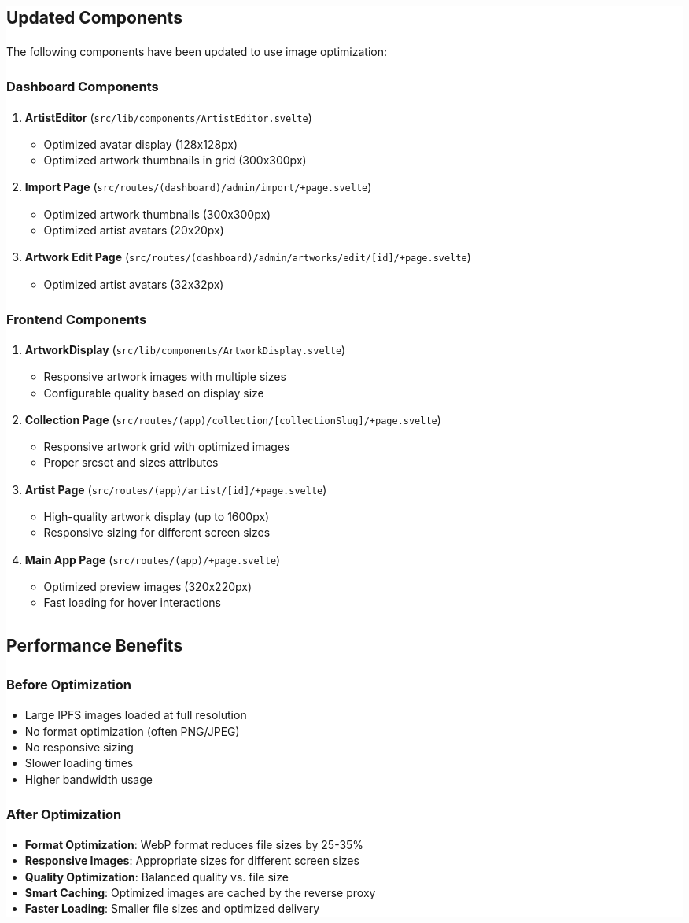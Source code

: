 ## Updated Components

The following components have been updated to use image optimization:

### Dashboard Components

1. **ArtistEditor** (`src/lib/components/ArtistEditor.svelte`)

   - Optimized avatar display (128x128px)
   - Optimized artwork thumbnails in grid (300x300px)

2. **Import Page** (`src/routes/(dashboard)/admin/import/+page.svelte`)

   - Optimized artwork thumbnails (300x300px)
   - Optimized artist avatars (20x20px)

3. **Artwork Edit Page** (`src/routes/(dashboard)/admin/artworks/edit/[id]/+page.svelte`)
   - Optimized artist avatars (32x32px)

### Frontend Components

1. **ArtworkDisplay** (`src/lib/components/ArtworkDisplay.svelte`)

   - Responsive artwork images with multiple sizes
   - Configurable quality based on display size

2. **Collection Page** (`src/routes/(app)/collection/[collectionSlug]/+page.svelte`)

   - Responsive artwork grid with optimized images
   - Proper srcset and sizes attributes

3. **Artist Page** (`src/routes/(app)/artist/[id]/+page.svelte`)

   - High-quality artwork display (up to 1600px)
   - Responsive sizing for different screen sizes

4. **Main App Page** (`src/routes/(app)/+page.svelte`)
   - Optimized preview images (320x220px)
   - Fast loading for hover interactions

## Performance Benefits

### Before Optimization

- Large IPFS images loaded at full resolution
- No format optimization (often PNG/JPEG)
- No responsive sizing
- Slower loading times
- Higher bandwidth usage

### After Optimization

- **Format Optimization**: WebP format reduces file sizes by 25-35%
- **Responsive Images**: Appropriate sizes for different screen sizes
- **Quality Optimization**: Balanced quality vs. file size
- **Smart Caching**: Optimized images are cached by the reverse proxy
- **Faster Loading**: Smaller file sizes and optimized delivery
